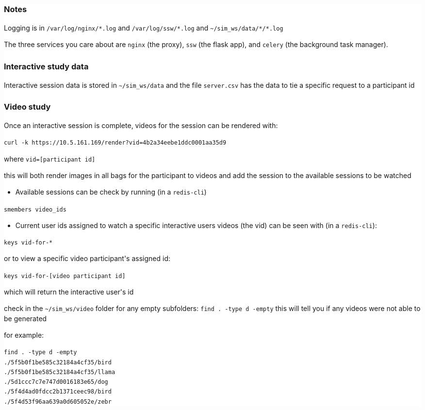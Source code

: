 ### Notes

Logging is in `/var/log/nginx/*.log` and `/var/log/ssw/*.log` and `~/sim_ws/data/*/*.log`

The three services you care about are `nginx` (the proxy), `ssw` (the flask app), and `celery` (the background task manager).


### Interactive study data

Interactive session data is stored in `~/sim_ws/data` and the file `server.csv` has the data to tie a specific request to a participant id


### Video study


Once an interactive session is complete, videos for the session can be rendered with:

```
curl -k https://10.5.161.169/render?vid=4b2a34eebe1ddc0001aa35d9
```

where `vid=[participant id]`

this will both render images in all bags for the participant to videos and add the session to the available sessions to be watched


- Available sessions can be check by running (in a `redis-cli`)

```
smembers video_ids
```

- Current user ids assigned to watch a specific interactive users videos (the vid) can be seen with (in a `redis-cli`):

```
keys vid-for-*
```

or to view a specific video participant's assigned id:

```
keys vid-for-[video participant id]
```

which will return the interactive user's id


check in the `~/sim_ws/video` folder for any empty subfolders: `find . -type d -empty` this will tell you if any videos were not able to be generated

for example:

```
find . -type d -empty
./5f5b0f1be585c32184a4cf35/bird
./5f5b0f1be585c32184a4cf35/llama
./5d1ccc7c7e747d0016183e65/dog
./5f4d4ad0fdcc2b1371ceec98/bird
./5f4d53f96aa639a0d605052e/zebr
```
